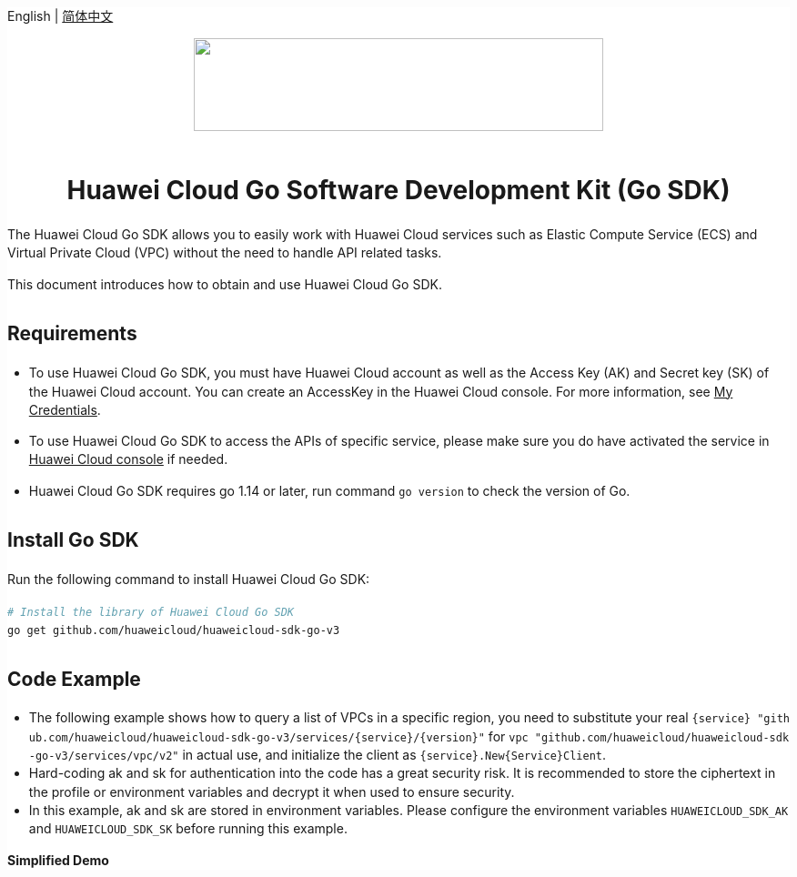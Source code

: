 English | [简体中文](./README_CN.md)

<p align="center">
<a href="https://www.huaweicloud.com/"><img width="450px" height="102px" src="https://console-static.huaweicloud.com/static/authui/20210202115135/public/custom/images/logo-en.svg"></a>
</p>

<h1 align="center">Huawei Cloud Go Software Development Kit (Go SDK)</h1>

The Huawei Cloud Go SDK allows you to easily work with Huawei Cloud services such as Elastic Compute Service (ECS) and
Virtual Private Cloud (VPC) without the need to handle API related tasks.

This document introduces how to obtain and use Huawei Cloud Go SDK.

## Requirements

- To use Huawei Cloud Go SDK, you must have Huawei Cloud account as well as the Access Key (AK) and Secret key (SK) of the Huawei
  Cloud account. You can create an AccessKey in the Huawei Cloud console. For more information,
  see [My Credentials](https://support.huaweicloud.com/en-us/usermanual-ca/en-us_topic_0046606340.html).

- To use Huawei Cloud Go SDK to access the APIs of specific service, please make sure you do have activated the service
  in [Huawei Cloud console](https://console.huaweicloud.com/?locale=en-us) if needed.

- Huawei Cloud Go SDK requires go 1.14 or later, run command `go version` to check the version of Go.

## Install Go SDK

Run the following command to install Huawei Cloud Go SDK:

``` bash
# Install the library of Huawei Cloud Go SDK
go get github.com/huaweicloud/huaweicloud-sdk-go-v3
```

## Code Example

- The following example shows how to query a list of VPCs in a specific region, you need to substitute your
  real `{service} "github.com/huaweicloud/huaweicloud-sdk-go-v3/services/{service}/{version}"`
  for `vpc "github.com/huaweicloud/huaweicloud-sdk-go-v3/services/vpc/v2"` in actual use, and initialize the client
  as `{service}.New{Service}Client`.
- Hard-coding ak and sk for authentication into the code has a great security risk. It is recommended to store the ciphertext in the profile or environment variables and decrypt it when used to ensure security.
- In this example, ak and sk are stored in environment variables. Please configure the environment variables `HUAWEICLOUD_SDK_AK` and `HUAWEICLOUD_SDK_SK` before running this example.

**Simplified Demo**
